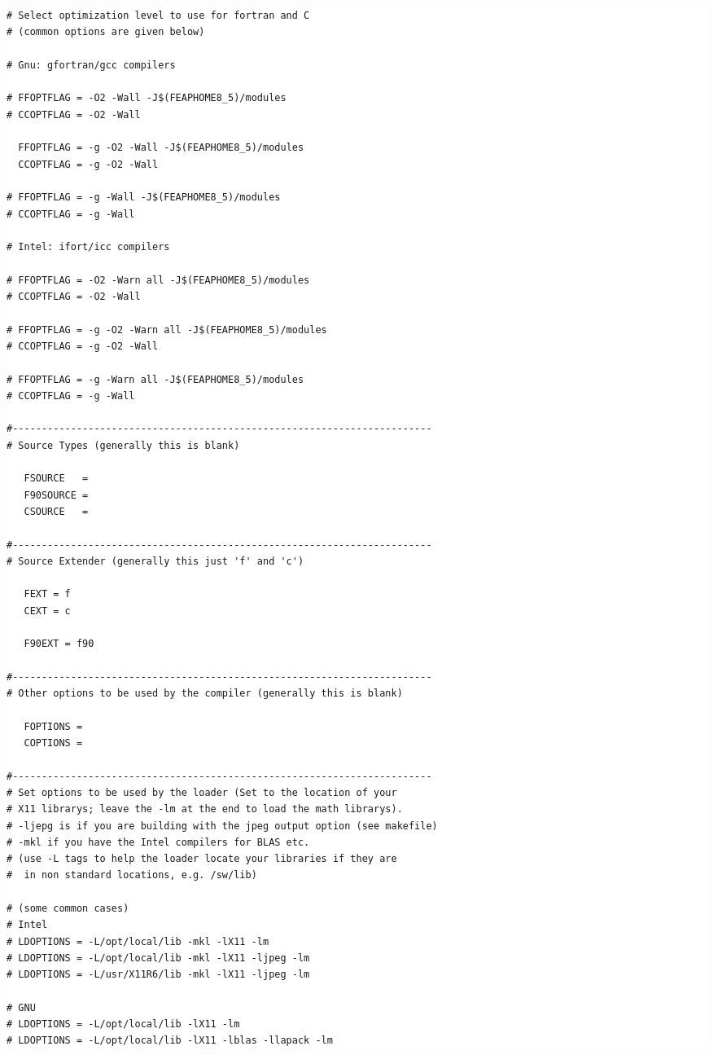 ```shell
# Select optimization level to use for fortran and C
# (common options are given below)

# Gnu: gfortran/gcc compilers

# FFOPTFLAG = -O2 -Wall -J$(FEAPHOME8_5)/modules
# CCOPTFLAG = -O2 -Wall

  FFOPTFLAG = -g -O2 -Wall -J$(FEAPHOME8_5)/modules
  CCOPTFLAG = -g -O2 -Wall

# FFOPTFLAG = -g -Wall -J$(FEAPHOME8_5)/modules
# CCOPTFLAG = -g -Wall

# Intel: ifort/icc compilers

# FFOPTFLAG = -O2 -Warn all -J$(FEAPHOME8_5)/modules
# CCOPTFLAG = -O2 -Wall

# FFOPTFLAG = -g -O2 -Warn all -J$(FEAPHOME8_5)/modules
# CCOPTFLAG = -g -O2 -Wall 

# FFOPTFLAG = -g -Warn all -J$(FEAPHOME8_5)/modules
# CCOPTFLAG = -g -Wall

#------------------------------------------------------------------------
# Source Types (generally this is blank)

   FSOURCE   = 
   F90SOURCE =
   CSOURCE   = 

#------------------------------------------------------------------------
# Source Extender (generally this just 'f' and 'c')

   FEXT = f
   CEXT = c

   F90EXT = f90

#------------------------------------------------------------------------
# Other options to be used by the compiler (generally this is blank)

   FOPTIONS =
   COPTIONS =

#------------------------------------------------------------------------
# Set options to be used by the loader (Set to the location of your
# X11 librarys; leave the -lm at the end to load the math librarys).
# -ljepg is if you are building with the jpeg output option (see makefile)
# -mkl if you have the Intel compilers for BLAS etc.
# (use -L tags to help the loader locate your libraries if they are
#  in non standard locations, e.g. /sw/lib)

# (some common cases)
# Intel
# LDOPTIONS = -L/opt/local/lib -mkl -lX11 -lm
# LDOPTIONS = -L/opt/local/lib -mkl -lX11 -ljpeg -lm 
# LDOPTIONS = -L/usr/X11R6/lib -mkl -lX11 -ljpeg -lm

# GNU
# LDOPTIONS = -L/opt/local/lib -lX11 -lm
# LDOPTIONS = -L/opt/local/lib -lX11 -lblas -llapack -lm
```